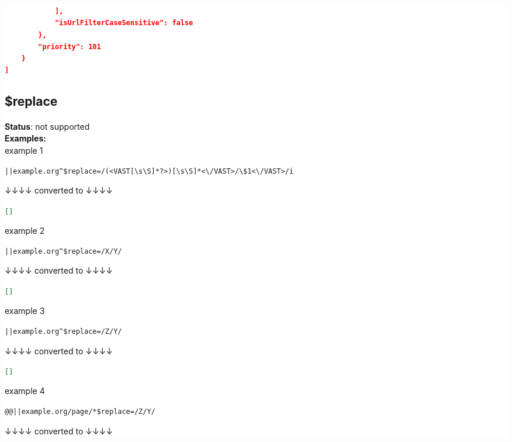 ```json
			],
			"isUrlFilterCaseSensitive": false
		},
		"priority": 101
	}
]

```
<a name="advanced_capabilities__$replace"></a>
## $replace
<b>Status</b>: not supported
<br/>
<b>Examples:</b>
<br/>
example 1

```adblock
||example.org^$replace=/(<VAST[\s\S]*?>)[\s\S]*<\/VAST>/\$1<\/VAST>/i
```

↓↓↓↓ converted to ↓↓↓↓

```json
[]

```
example 2

```adblock
||example.org^$replace=/X/Y/
```

↓↓↓↓ converted to ↓↓↓↓

```json
[]

```
example 3

```adblock
||example.org^$replace=/Z/Y/
```

↓↓↓↓ converted to ↓↓↓↓

```json
[]

```
example 4

```adblock
@@||example.org/page/*$replace=/Z/Y/
```

↓↓↓↓ converted to ↓↓↓↓
